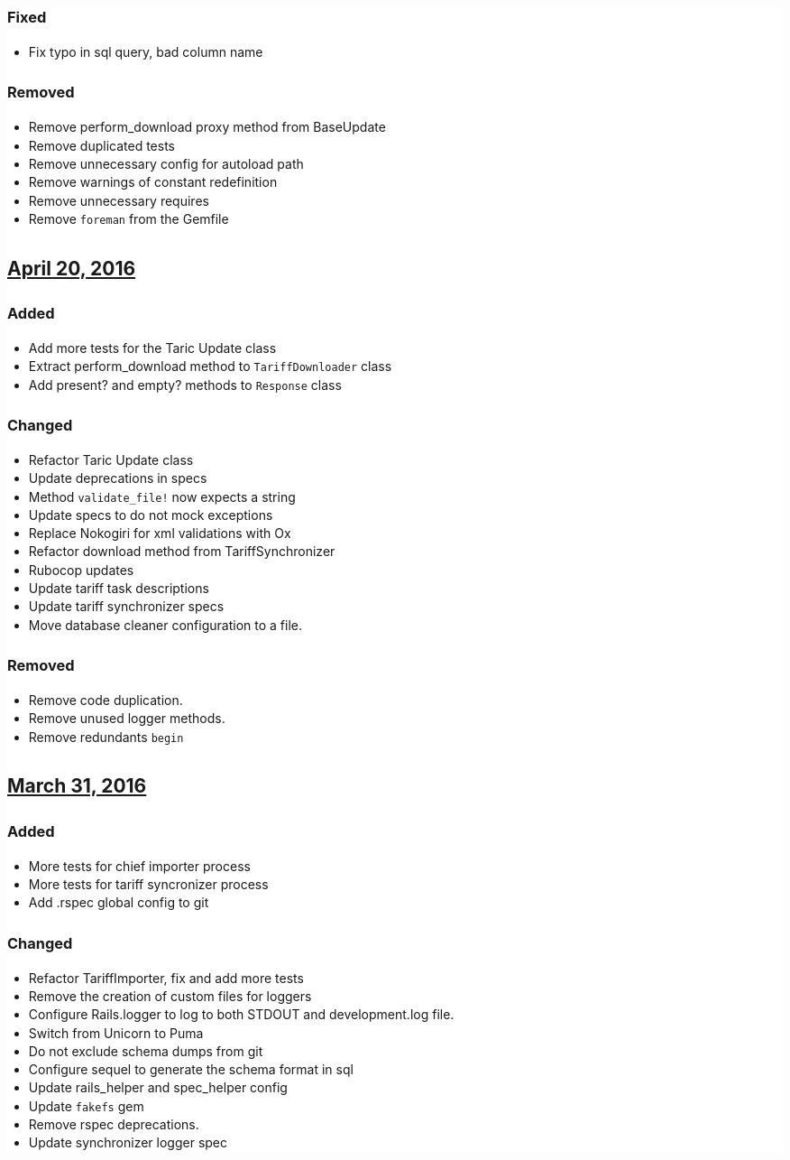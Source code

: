 ### Fixed
- Fix typo in sql query, bad column name

### Removed
- Remove perform_download proxy method from BaseUpdate
- Remove duplicated tests
- Remove unnecessary config for autoload path
-	Remove warnings of constant redefinition
- Remove unnecessary requires
- Remove `foreman` from the Gemfile

[May 05, 2016]: https://github.com/bitzesty/trade-tariff-backend/compare/89c7e3b3d76ff0903b730cbee32a6b42a33b7805...371ee64288877f1f9bad603368e777454db2ebeb

## [April 20, 2016]

### Added
- Add more tests for the Taric Update class
- Extract perform_download method to `TariffDownloader` class
- Add present? and empty? methods to `Response` class

### Changed
- Refactor Taric Update class
- Update deprecations in specs
- Method `validate_file!` now expects a string
- Update specs to do not mock exceptions
- Replace Nokogiri for xml validations with Ox
- Refactor download method from TariffSynchronizer
- Rubocop updates
- Update tariff task descriptions
- Update tariff synchronizer specs
- Move database cleaner configuration to a file.

### Removed
- Remove code duplication.
- Remove unused logger methods.
- Remove redundants `begin`

[April 20, 2016]: https://github.com/bitzesty/trade-tariff-backend/compare/52dbcc7f7ae12a397235381806943ff1db320b7c...15fffae97561f87607c52d4d037d507b43989928


## [March 31, 2016]

### Added
- More tests for chief importer process
- More tests for tariff syncronizer process
- Add .rspec global config to git

### Changed
- Refactor TariffImporter, fix and add more tests
- Remove the creation of custom files for loggers
- Configure Rails.logger to log to both STDOUT and development.log file.
- Switch from Unicorn to Puma
- Do not exclude schema dumps from git
- Configure sequel to generate the schema format in sql
- Update rails_helper and spec_helper config
- Update `fakefs` gem
- Remove rspec deprecations.
- Update synchronizer logger spec


[August 01, 2016]: https://github.com/bitzesty/trade-tariff-backend/compare/bef256813cd3c55e6ef7f42e72d9968a9ad06c63...95896a60459b5639993244d9c8c8f4fe4824349a
[July 15, 2016]: https://github.com/bitzesty/trade-tariff-backend/compare/e4f1dd01bde93a99778e1ec9d9b3132ad3e5915b...bef256813cd3c55e6ef7f42e72d9968a9ad06c63
[July 09, 2016]: https://github.com/bitzesty/trade-tariff-backend/compare/15070c5027638708633612db9926fefb8815e0bd...e4f1dd01bde93a99778e1ec9d9b3132ad3e5915b
[June 28, 2016]: https://github.com/bitzesty/trade-tariff-backend/compare/371ee64288877f1f9bad603368e777454db2ebeb...15070c5027638708633612db9926fefb8815e0bd
[March 31, 2016]: https://github.com/bitzesty/trade-tariff-backend/compare/36e7f1e9ed2d3b89f2d34a3286b052a53499f3f4...c4d812da4656d03f5c52c0e4c7c303bf1a6b1790
[March 15, 2016]: https://github.com/bitzesty/trade-tariff-backend/compare/9f9ce0824668aebf930fb182bc9c50fa2ad3ad49...36e7f1e9ed2d3b89f2d34a3286b052a53499f3f4
[January 26, 2016]: https://github.com/bitzesty/trade-tariff-backend/compare/e23e7042d178f4f85b4bd09fc2c4296aada6bce2...9f9ce0824668aebf930fb182bc9c50fa2ad3ad49
[March 01, 2016]: https://github.com/bitzesty/trade-tariff-backend/compare/187ffdc9250cd08f25036151d4935ff41b5a00af...e23e7042d178f4f85b4bd09fc2c4296aada6bce2
[January 26, 2016]: https://github.com/bitzesty/trade-tariff-backend/compare/af7d422...b669a0d
[December 09, 2015]: https://github.com/bitzesty/trade-tariff-backend/compare/a86a349...c6f28b02